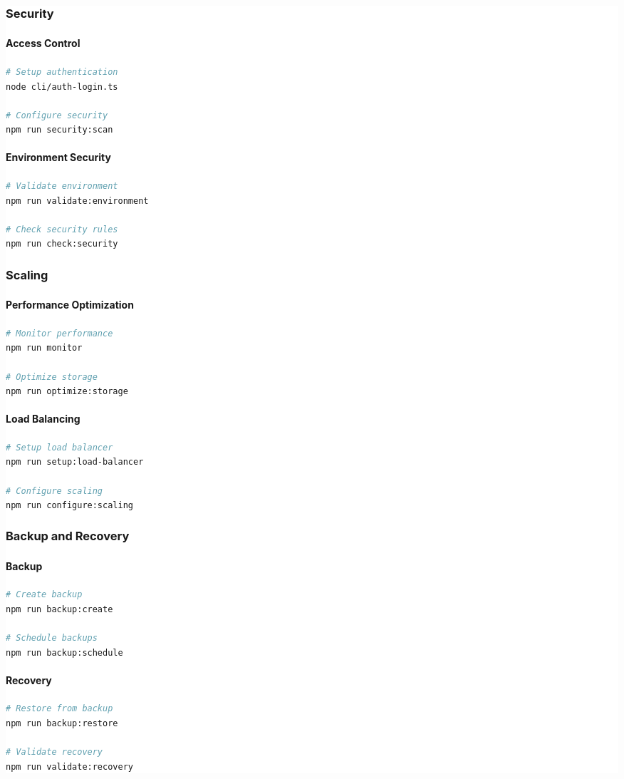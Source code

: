 ### **Security**

#### **Access Control**
```bash
# Setup authentication
node cli/auth-login.ts

# Configure security
npm run security:scan
```

#### **Environment Security**
```bash
# Validate environment
npm run validate:environment

# Check security rules
npm run check:security
```

### **Scaling**

#### **Performance Optimization**
```bash
# Monitor performance
npm run monitor

# Optimize storage
npm run optimize:storage
```

#### **Load Balancing**
```bash
# Setup load balancer
npm run setup:load-balancer

# Configure scaling
npm run configure:scaling
```

### **Backup and Recovery**

#### **Backup**
```bash
# Create backup
npm run backup:create

# Schedule backups
npm run backup:schedule
```

#### **Recovery**
```bash
# Restore from backup
npm run backup:restore

# Validate recovery
npm run validate:recovery
```
